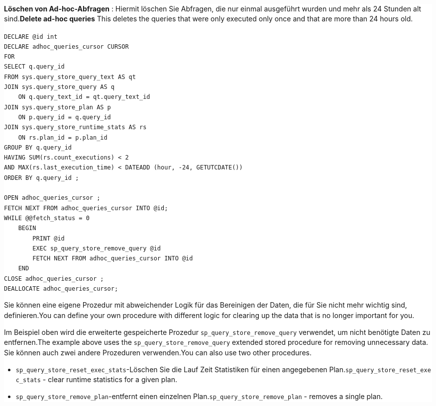  <span data-ttu-id="ef959-208">**Löschen von Ad-hoc-Abfragen** : Hiermit löschen Sie Abfragen, die nur einmal ausgeführt wurden und mehr als 24 Stunden alt sind.</span><span class="sxs-lookup"><span data-stu-id="ef959-208">**Delete ad-hoc queries** This deletes the queries that were only executed only once and that are more than 24 hours old.</span></span>

```
DECLARE @id int
DECLARE adhoc_queries_cursor CURSOR 
FOR 
SELECT q.query_id
FROM sys.query_store_query_text AS qt
JOIN sys.query_store_query AS q 
    ON q.query_text_id = qt.query_text_id
JOIN sys.query_store_plan AS p 
    ON p.query_id = q.query_id
JOIN sys.query_store_runtime_stats AS rs 
    ON rs.plan_id = p.plan_id
GROUP BY q.query_id
HAVING SUM(rs.count_executions) < 2 
AND MAX(rs.last_execution_time) < DATEADD (hour, -24, GETUTCDATE())
ORDER BY q.query_id ;

OPEN adhoc_queries_cursor ;
FETCH NEXT FROM adhoc_queries_cursor INTO @id;
WHILE @@fetch_status = 0
    BEGIN 
        PRINT @id
        EXEC sp_query_store_remove_query @id
        FETCH NEXT FROM adhoc_queries_cursor INTO @id
    END 
CLOSE adhoc_queries_cursor ;
DEALLOCATE adhoc_queries_cursor;
```

 <span data-ttu-id="ef959-209">Sie können eine eigene Prozedur mit abweichender Logik für das Bereinigen der Daten, die für Sie nicht mehr wichtig sind, definieren.</span><span class="sxs-lookup"><span data-stu-id="ef959-209">You can define your own procedure with different logic for clearing up the data that is no longer important for you.</span></span>

 <span data-ttu-id="ef959-210">Im Beispiel oben wird die erweiterte gespeicherte Prozedur `sp_query_store_remove_query` verwendet, um nicht benötigte Daten zu entfernen.</span><span class="sxs-lookup"><span data-stu-id="ef959-210">The example above uses the `sp_query_store_remove_query` extended stored procedure for removing unnecessary data.</span></span> <span data-ttu-id="ef959-211">Sie können auch zwei andere Prozeduren verwenden.</span><span class="sxs-lookup"><span data-stu-id="ef959-211">You can also use two other procedures.</span></span>

-   <span data-ttu-id="ef959-212">`sp_query_store_reset_exec_stats`-Löschen Sie die Lauf Zeit Statistiken für einen angegebenen Plan.</span><span class="sxs-lookup"><span data-stu-id="ef959-212">`sp_query_store_reset_exec_stats` - clear runtime statistics for a given plan.</span></span>

-   <span data-ttu-id="ef959-213">`sp_query_store_remove_plan`-entfernt einen einzelnen Plan.</span><span class="sxs-lookup"><span data-stu-id="ef959-213">`sp_query_store_remove_plan` - removes a single plan.</span></span>
